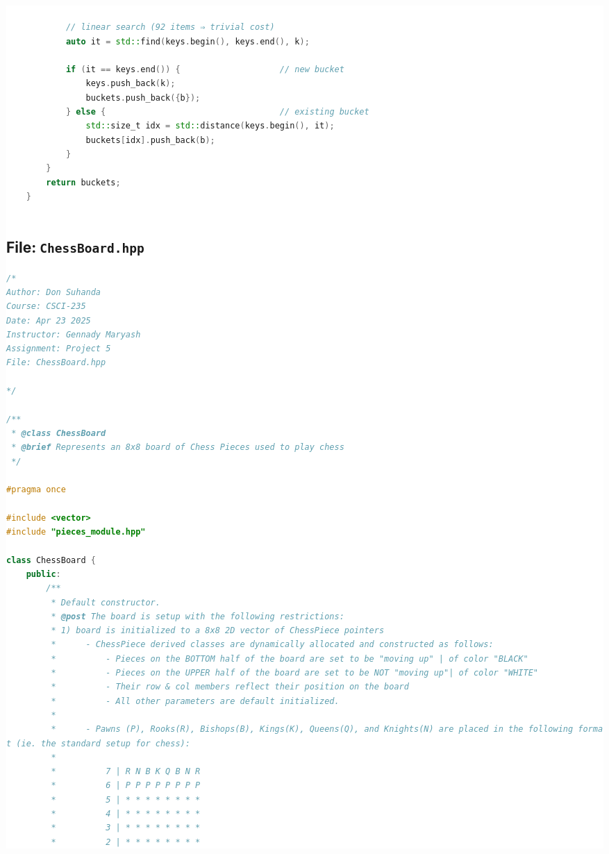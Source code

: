 ```cpp
    
            // linear search (92 items ⇒ trivial cost)
            auto it = std::find(keys.begin(), keys.end(), k);
    
            if (it == keys.end()) {                    // new bucket
                keys.push_back(k);
                buckets.push_back({b});
            } else {                                   // existing bucket
                std::size_t idx = std::distance(keys.begin(), it);
                buckets[idx].push_back(b);
            }
        }
        return buckets;
    }
    
```

## File: `ChessBoard.hpp`

```cpp
/*
Author: Don Suhanda
Course: CSCI-235
Date: Apr 23 2025
Instructor: Gennady Maryash
Assignment: Project 5
File: ChessBoard.hpp

*/

/**
 * @class ChessBoard
 * @brief Represents an 8x8 board of Chess Pieces used to play chess
 */

#pragma once

#include <vector>
#include "pieces_module.hpp"

class ChessBoard {
    public:
        /**
         * Default constructor. 
         * @post The board is setup with the following restrictions:
         * 1) board is initialized to a 8x8 2D vector of ChessPiece pointers
         *      - ChessPiece derived classes are dynamically allocated and constructed as follows:
         *          - Pieces on the BOTTOM half of the board are set to be "moving up" | of color "BLACK"
         *          - Pieces on the UPPER half of the board are set to be NOT "moving up"| of color "WHITE"
         *          - Their row & col members reflect their position on the board
         *          - All other parameters are default initialized.
         *   
         *      - Pawns (P), Rooks(R), Bishops(B), Kings(K), Queens(Q), and Knights(N) are placed in the following format (ie. the standard setup for chess):
         *          
         *          7 | R N B K Q B N R
         *          6 | P P P P P P P P
         *          5 | * * * * * * * *
         *          4 | * * * * * * * *
         *          3 | * * * * * * * *
         *          2 | * * * * * * * *
```